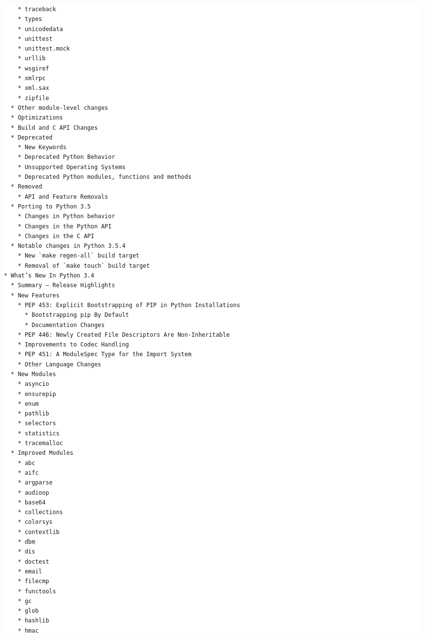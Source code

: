         * traceback
        * types
        * unicodedata
        * unittest
        * unittest.mock
        * urllib
        * wsgiref
        * xmlrpc
        * xml.sax
        * zipfile
      * Other module-level changes
      * Optimizations
      * Build and C API Changes
      * Deprecated
        * New Keywords
        * Deprecated Python Behavior
        * Unsupported Operating Systems
        * Deprecated Python modules, functions and methods
      * Removed
        * API and Feature Removals
      * Porting to Python 3.5
        * Changes in Python behavior
        * Changes in the Python API
        * Changes in the C API
      * Notable changes in Python 3.5.4
        * New `make regen-all` build target
        * Removal of `make touch` build target
    * What’s New In Python 3.4
      * Summary – Release Highlights
      * New Features
        * PEP 453: Explicit Bootstrapping of PIP in Python Installations
          * Bootstrapping pip By Default
          * Documentation Changes
        * PEP 446: Newly Created File Descriptors Are Non-Inheritable
        * Improvements to Codec Handling
        * PEP 451: A ModuleSpec Type for the Import System
        * Other Language Changes
      * New Modules
        * asyncio
        * ensurepip
        * enum
        * pathlib
        * selectors
        * statistics
        * tracemalloc
      * Improved Modules
        * abc
        * aifc
        * argparse
        * audioop
        * base64
        * collections
        * colorsys
        * contextlib
        * dbm
        * dis
        * doctest
        * email
        * filecmp
        * functools
        * gc
        * glob
        * hashlib
        * hmac